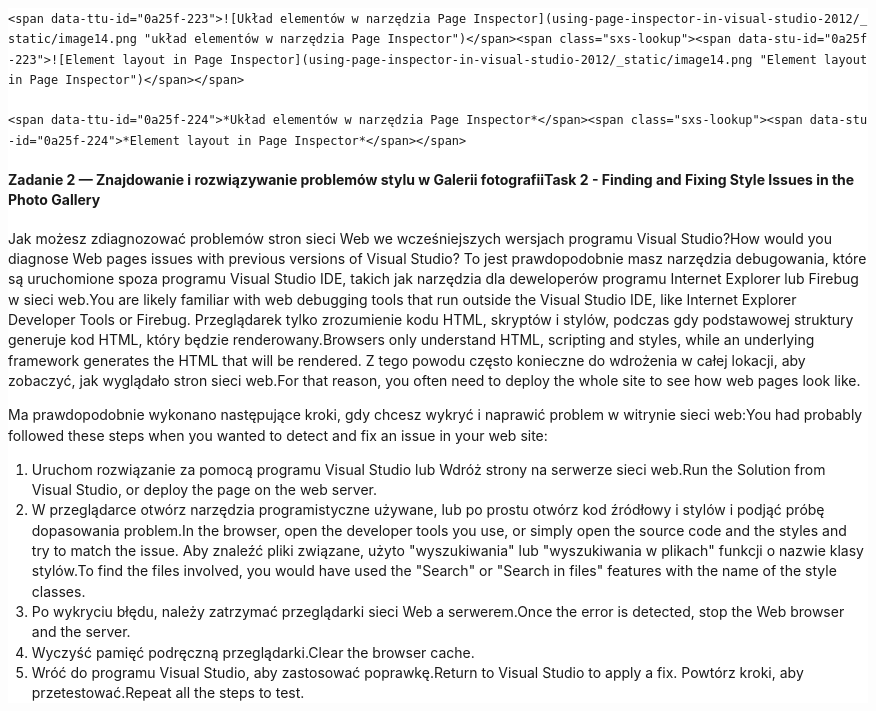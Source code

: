     <span data-ttu-id="0a25f-223">![Układ elementów w narzędzia Page Inspector](using-page-inspector-in-visual-studio-2012/_static/image14.png "układ elementów w narzędzia Page Inspector")</span><span class="sxs-lookup"><span data-stu-id="0a25f-223">![Element layout in Page Inspector](using-page-inspector-in-visual-studio-2012/_static/image14.png "Element layout in Page Inspector")</span></span>

    <span data-ttu-id="0a25f-224">*Układ elementów w narzędzia Page Inspector*</span><span class="sxs-lookup"><span data-stu-id="0a25f-224">*Element layout in Page Inspector*</span></span>

<a id="Ex1Task2"></a>

<a id="Task_2_-_Finding_and_Fixing_Style_Issues_in_the_Photo_Gallery"></a>
#### <a name="task-2---finding-and-fixing-style-issues-in-the-photo-gallery"></a><span data-ttu-id="0a25f-225">Zadanie 2 — Znajdowanie i rozwiązywanie problemów stylu w Galerii fotografii</span><span class="sxs-lookup"><span data-stu-id="0a25f-225">Task 2 - Finding and Fixing Style Issues in the Photo Gallery</span></span>

<span data-ttu-id="0a25f-226">Jak możesz zdiagnozować problemów stron sieci Web we wcześniejszych wersjach programu Visual Studio?</span><span class="sxs-lookup"><span data-stu-id="0a25f-226">How would you diagnose Web pages issues with previous versions of Visual Studio?</span></span> <span data-ttu-id="0a25f-227">To jest prawdopodobnie masz narzędzia debugowania, które są uruchomione spoza programu Visual Studio IDE, takich jak narzędzia dla deweloperów programu Internet Explorer lub Firebug w sieci web.</span><span class="sxs-lookup"><span data-stu-id="0a25f-227">You are likely familiar with web debugging tools that run outside the Visual Studio IDE, like Internet Explorer Developer Tools or Firebug.</span></span> <span data-ttu-id="0a25f-228">Przeglądarek tylko zrozumienie kodu HTML, skryptów i stylów, podczas gdy podstawowej struktury generuje kod HTML, który będzie renderowany.</span><span class="sxs-lookup"><span data-stu-id="0a25f-228">Browsers only understand HTML, scripting and styles, while an underlying framework generates the HTML that will be rendered.</span></span> <span data-ttu-id="0a25f-229">Z tego powodu często konieczne do wdrożenia w całej lokacji, aby zobaczyć, jak wyglądało stron sieci web.</span><span class="sxs-lookup"><span data-stu-id="0a25f-229">For that reason, you often need to deploy the whole site to see how web pages look like.</span></span>

<span data-ttu-id="0a25f-230">Ma prawdopodobnie wykonano następujące kroki, gdy chcesz wykryć i naprawić problem w witrynie sieci web:</span><span class="sxs-lookup"><span data-stu-id="0a25f-230">You had probably followed these steps when you wanted to detect and fix an issue in your web site:</span></span>

1. <span data-ttu-id="0a25f-231">Uruchom rozwiązanie za pomocą programu Visual Studio lub Wdróż strony na serwerze sieci web.</span><span class="sxs-lookup"><span data-stu-id="0a25f-231">Run the Solution from Visual Studio, or deploy the page on the web server.</span></span>
2. <span data-ttu-id="0a25f-232">W przeglądarce otwórz narzędzia programistyczne używane, lub po prostu otwórz kod źródłowy i stylów i podjąć próbę dopasowania problem.</span><span class="sxs-lookup"><span data-stu-id="0a25f-232">In the browser, open the developer tools you use, or simply open the source code and the styles and try to match the issue.</span></span> <span data-ttu-id="0a25f-233">Aby znaleźć pliki związane, użyto &quot;wyszukiwania&quot; lub &quot;wyszukiwania w plikach&quot; funkcji o nazwie klasy stylów.</span><span class="sxs-lookup"><span data-stu-id="0a25f-233">To find the files involved, you would have used the &quot;Search&quot; or &quot;Search in files&quot; features with the name of the style classes.</span></span>
3. <span data-ttu-id="0a25f-234">Po wykryciu błędu, należy zatrzymać przeglądarki sieci Web a serwerem.</span><span class="sxs-lookup"><span data-stu-id="0a25f-234">Once the error is detected, stop the Web browser and the server.</span></span>
4. <span data-ttu-id="0a25f-235">Wyczyść pamięć podręczną przeglądarki.</span><span class="sxs-lookup"><span data-stu-id="0a25f-235">Clear the browser cache.</span></span>
5. <span data-ttu-id="0a25f-236">Wróć do programu Visual Studio, aby zastosować poprawkę.</span><span class="sxs-lookup"><span data-stu-id="0a25f-236">Return to Visual Studio to apply a fix.</span></span> <span data-ttu-id="0a25f-237">Powtórz kroki, aby przetestować.</span><span class="sxs-lookup"><span data-stu-id="0a25f-237">Repeat all the steps to test.</span></span>

